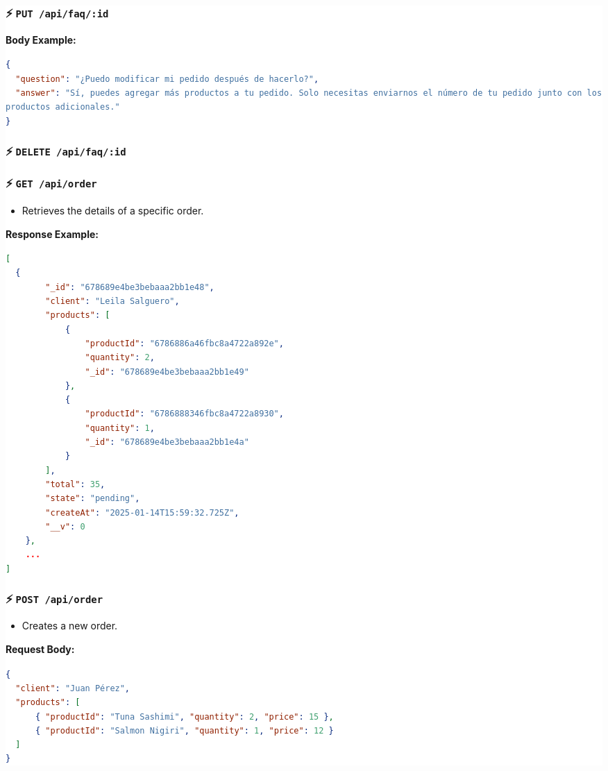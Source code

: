 ### ⚡️ `PUT /api/faq/:id`
**Body Example:**
```json
{
  "question": "¿Puedo modificar mi pedido después de hacerlo?",
  "answer": "Sí, puedes agregar más productos a tu pedido. Solo necesitas enviarnos el número de tu pedido junto con los productos adicionales."
}
```

### ⚡️ `DELETE /api/faq/:id`

### ⚡️ `GET /api/order`
- Retrieves the details of a specific order.

**Response Example:**
```json
[
  {
        "_id": "678689e4be3bebaaa2bb1e48",
        "client": "Leila Salguero",
        "products": [
            {
                "productId": "6786886a46fbc8a4722a892e",
                "quantity": 2,
                "_id": "678689e4be3bebaaa2bb1e49"
            },
            {
                "productId": "6786888346fbc8a4722a8930",
                "quantity": 1,
                "_id": "678689e4be3bebaaa2bb1e4a"
            }
        ],
        "total": 35,
        "state": "pending",
        "createAt": "2025-01-14T15:59:32.725Z",
        "__v": 0
    },
    ...
]
```

### ⚡️ `POST /api/order`
- Creates a new order.

**Request Body:**
```json
{
  "client": "Juan Pérez",
  "products": [
      { "productId": "Tuna Sashimi", "quantity": 2, "price": 15 },
      { "productId": "Salmon Nigiri", "quantity": 1, "price": 12 }
  ]
}
```
